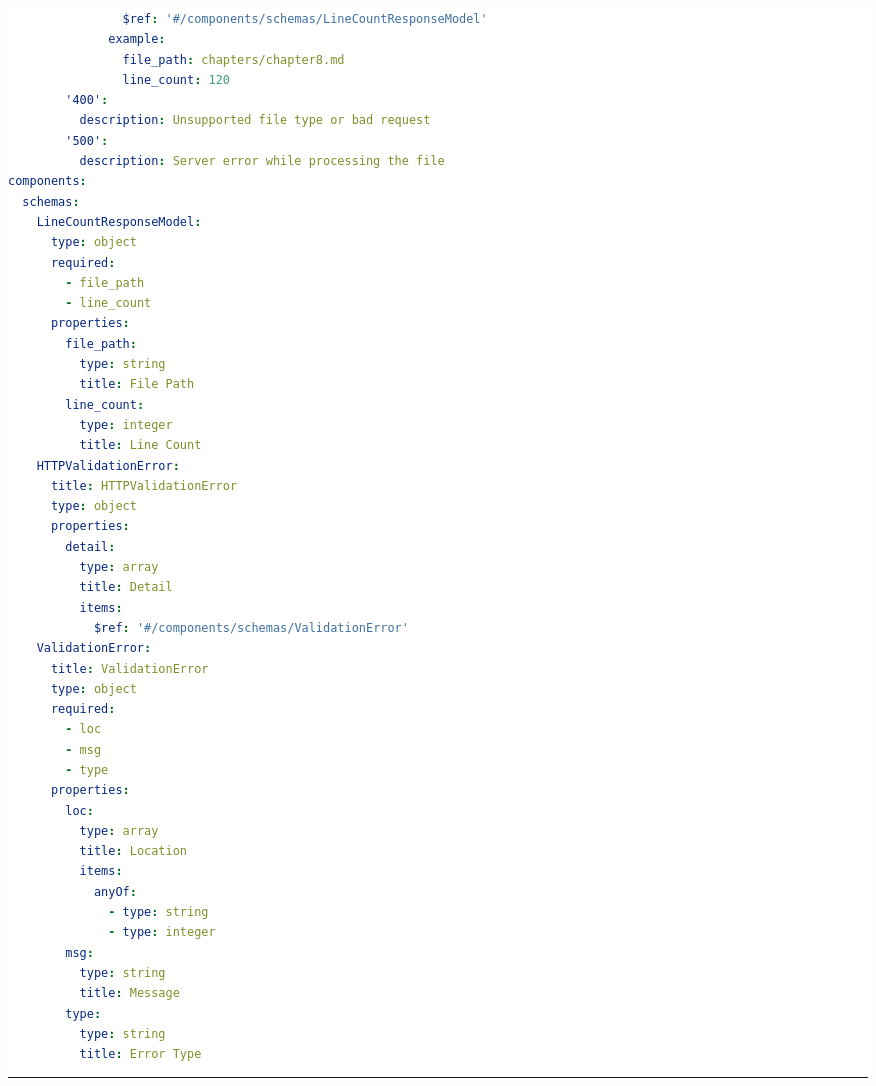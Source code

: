 ```yaml
                $ref: '#/components/schemas/LineCountResponseModel'
              example:
                file_path: chapters/chapter8.md
                line_count: 120
        '400':
          description: Unsupported file type or bad request
        '500':
          description: Server error while processing the file
components:
  schemas:
    LineCountResponseModel:
      type: object
      required:
        - file_path
        - line_count
      properties:
        file_path:
          type: string
          title: File Path
        line_count:
          type: integer
          title: Line Count
    HTTPValidationError:
      title: HTTPValidationError
      type: object
      properties:
        detail:
          type: array
          title: Detail
          items:
            $ref: '#/components/schemas/ValidationError'
    ValidationError:
      title: ValidationError
      type: object
      required:
        - loc
        - msg
        - type
      properties:
        loc:
          type: array
          title: Location
          items:
            anyOf:
              - type: string
              - type: integer
        msg:
          type: string
          title: Message
        type:
          type: string
          title: Error Type
```

---